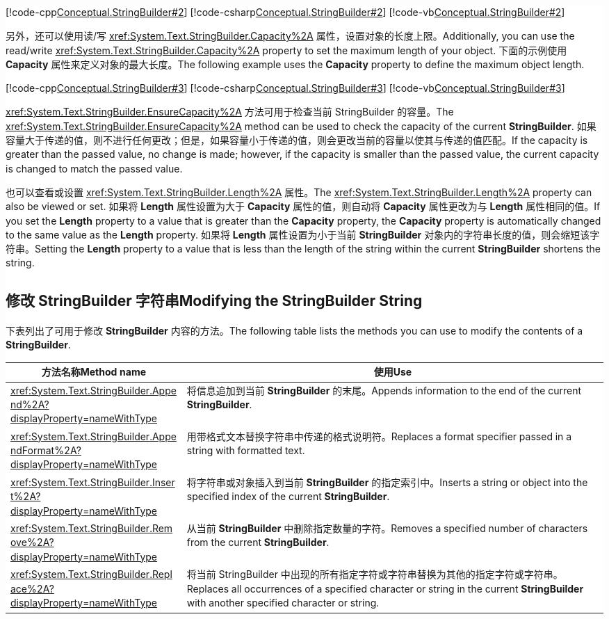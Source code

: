  [!code-cpp[Conceptual.StringBuilder#2](../../../samples/snippets/cpp/VS_Snippets_CLR/Conceptual.StringBuilder/cpp/example.cpp#2)]
 [!code-csharp[Conceptual.StringBuilder#2](../../../samples/snippets/csharp/VS_Snippets_CLR/Conceptual.StringBuilder/cs/Example.cs#2)]
 [!code-vb[Conceptual.StringBuilder#2](../../../samples/snippets/visualbasic/VS_Snippets_CLR/Conceptual.StringBuilder/vb/Example.vb#2)]  
  
 <span data-ttu-id="67597-123">另外，还可以使用读/写 <xref:System.Text.StringBuilder.Capacity%2A> 属性，设置对象的长度上限。</span><span class="sxs-lookup"><span data-stu-id="67597-123">Additionally, you can use the read/write <xref:System.Text.StringBuilder.Capacity%2A> property to set the maximum length of your object.</span></span> <span data-ttu-id="67597-124">下面的示例使用 **Capacity** 属性来定义对象的最大长度。</span><span class="sxs-lookup"><span data-stu-id="67597-124">The following example uses the **Capacity** property to define the maximum object length.</span></span>  
  
 [!code-cpp[Conceptual.StringBuilder#3](../../../samples/snippets/cpp/VS_Snippets_CLR/Conceptual.StringBuilder/cpp/example.cpp#3)]
 [!code-csharp[Conceptual.StringBuilder#3](../../../samples/snippets/csharp/VS_Snippets_CLR/Conceptual.StringBuilder/cs/Example.cs#3)]
 [!code-vb[Conceptual.StringBuilder#3](../../../samples/snippets/visualbasic/VS_Snippets_CLR/Conceptual.StringBuilder/vb/Example.vb#3)]  
  
 <span data-ttu-id="67597-125"><xref:System.Text.StringBuilder.EnsureCapacity%2A> 方法可用于检查当前 StringBuilder 的容量。</span><span class="sxs-lookup"><span data-stu-id="67597-125">The <xref:System.Text.StringBuilder.EnsureCapacity%2A> method can be used to check the capacity of the current **StringBuilder**.</span></span> <span data-ttu-id="67597-126">如果容量大于传递的值，则不进行任何更改；但是，如果容量小于传递的值，则会更改当前的容量以使其与传递的值匹配。</span><span class="sxs-lookup"><span data-stu-id="67597-126">If the capacity is greater than the passed value, no change is made; however, if the capacity is smaller than the passed value, the current capacity is changed to match the passed value.</span></span>  
  
 <span data-ttu-id="67597-127">也可以查看或设置 <xref:System.Text.StringBuilder.Length%2A> 属性。</span><span class="sxs-lookup"><span data-stu-id="67597-127">The <xref:System.Text.StringBuilder.Length%2A> property can also be viewed or set.</span></span> <span data-ttu-id="67597-128">如果将 **Length** 属性设置为大于 **Capacity** 属性的值，则自动将 **Capacity** 属性更改为与 **Length** 属性相同的值。</span><span class="sxs-lookup"><span data-stu-id="67597-128">If you set the **Length** property to a value that is greater than the **Capacity** property, the **Capacity** property is automatically changed to the same value as the **Length** property.</span></span> <span data-ttu-id="67597-129">如果将 **Length** 属性设置为小于当前 **StringBuilder** 对象内的字符串长度的值，则会缩短该字符串。</span><span class="sxs-lookup"><span data-stu-id="67597-129">Setting the **Length** property to a value that is less than the length of the string within the current **StringBuilder** shortens the string.</span></span>  
  
## <a name="modifying-the-stringbuilder-string"></a><span data-ttu-id="67597-130">修改 StringBuilder 字符串</span><span class="sxs-lookup"><span data-stu-id="67597-130">Modifying the StringBuilder String</span></span>  

 <span data-ttu-id="67597-131">下表列出了可用于修改 **StringBuilder** 内容的方法。</span><span class="sxs-lookup"><span data-stu-id="67597-131">The following table lists the methods you can use to modify the contents of a **StringBuilder**.</span></span>  
  
|<span data-ttu-id="67597-132">方法名称</span><span class="sxs-lookup"><span data-stu-id="67597-132">Method name</span></span>|<span data-ttu-id="67597-133">使用</span><span class="sxs-lookup"><span data-stu-id="67597-133">Use</span></span>|  
|-----------------|---------|  
|<xref:System.Text.StringBuilder.Append%2A?displayProperty=nameWithType>|<span data-ttu-id="67597-134">将信息追加到当前 **StringBuilder** 的末尾。</span><span class="sxs-lookup"><span data-stu-id="67597-134">Appends information to the end of the current **StringBuilder**.</span></span>|  
|<xref:System.Text.StringBuilder.AppendFormat%2A?displayProperty=nameWithType>|<span data-ttu-id="67597-135">用带格式文本替换字符串中传递的格式说明符。</span><span class="sxs-lookup"><span data-stu-id="67597-135">Replaces a format specifier passed in a string with formatted text.</span></span>|  
|<xref:System.Text.StringBuilder.Insert%2A?displayProperty=nameWithType>|<span data-ttu-id="67597-136">将字符串或对象插入到当前 **StringBuilder** 的指定索引中。</span><span class="sxs-lookup"><span data-stu-id="67597-136">Inserts a string or object into the specified index of the current **StringBuilder**.</span></span>|  
|<xref:System.Text.StringBuilder.Remove%2A?displayProperty=nameWithType>|<span data-ttu-id="67597-137">从当前 **StringBuilder** 中删除指定数量的字符。</span><span class="sxs-lookup"><span data-stu-id="67597-137">Removes a specified number of characters from the current **StringBuilder**.</span></span>|  
|<xref:System.Text.StringBuilder.Replace%2A?displayProperty=nameWithType>|<span data-ttu-id="67597-138">将当前 StringBuilder 中出现的所有指定字符或字符串替换为其他的指定字符或字符串。</span><span class="sxs-lookup"><span data-stu-id="67597-138">Replaces all occurrences of a specified character or string in the current **StringBuilder** with another specified character or string.</span></span>|  
  
